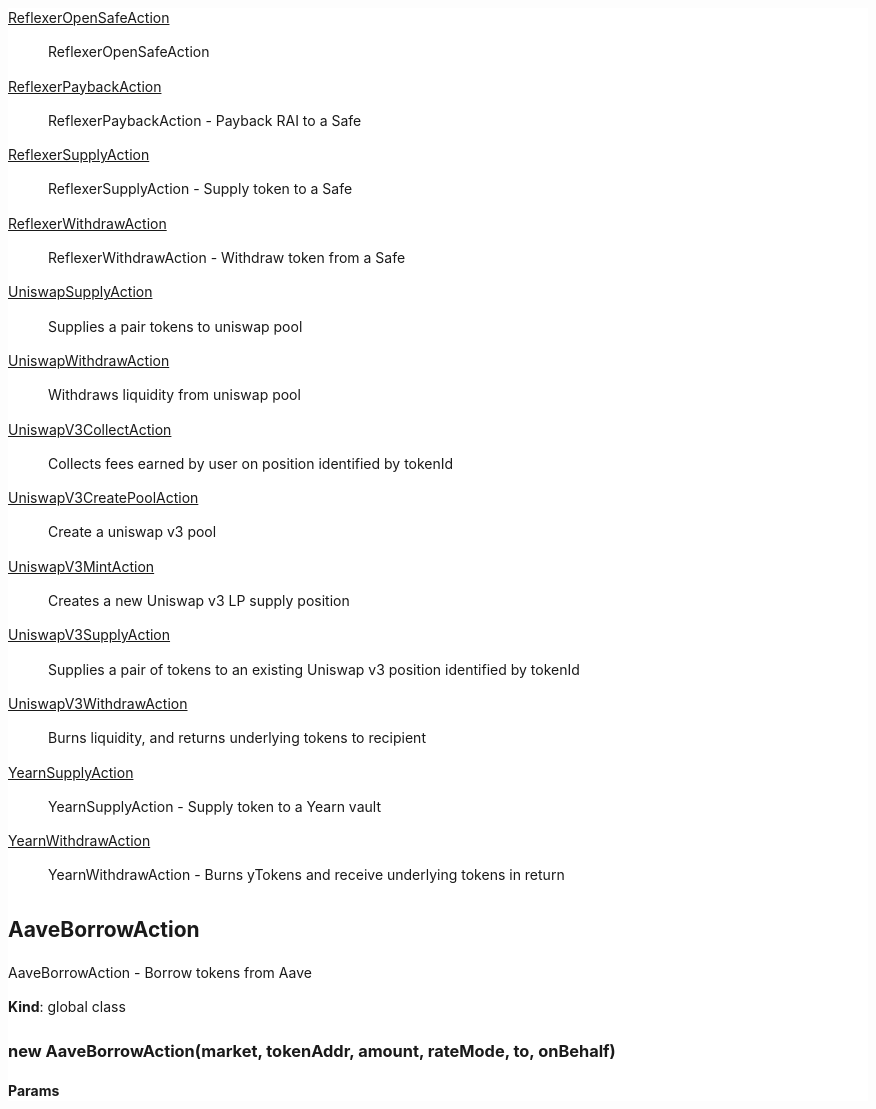 <dt><a href="#ReflexerOpenSafeAction">ReflexerOpenSafeAction</a></dt>
<dd><p>ReflexerOpenSafeAction</p>
</dd>
<dt><a href="#ReflexerPaybackAction">ReflexerPaybackAction</a></dt>
<dd><p>ReflexerPaybackAction - Payback RAI to a Safe</p>
</dd>
<dt><a href="#ReflexerSupplyAction">ReflexerSupplyAction</a></dt>
<dd><p>ReflexerSupplyAction - Supply token to a Safe</p>
</dd>
<dt><a href="#ReflexerWithdrawAction">ReflexerWithdrawAction</a></dt>
<dd><p>ReflexerWithdrawAction - Withdraw token from a Safe</p>
</dd>
<dt><a href="#UniswapSupplyAction">UniswapSupplyAction</a></dt>
<dd><p>Supplies a pair tokens to uniswap pool</p>
</dd>
<dt><a href="#UniswapWithdrawAction">UniswapWithdrawAction</a></dt>
<dd><p>Withdraws liquidity from uniswap pool</p>
</dd>
<dt><a href="#UniswapV3CollectAction">UniswapV3CollectAction</a></dt>
<dd><p>Collects fees earned by user on position identified by tokenId</p>
</dd>
<dt><a href="#UniswapV3CreatePoolAction">UniswapV3CreatePoolAction</a></dt>
<dd><p>Create a uniswap v3 pool</p>
</dd>
<dt><a href="#UniswapV3MintAction">UniswapV3MintAction</a></dt>
<dd><p>Creates a new Uniswap v3 LP supply position</p>
</dd>
<dt><a href="#UniswapV3SupplyAction">UniswapV3SupplyAction</a></dt>
<dd><p>Supplies a pair of tokens to an existing Uniswap v3 position identified by tokenId</p>
</dd>
<dt><a href="#UniswapV3WithdrawAction">UniswapV3WithdrawAction</a></dt>
<dd><p>Burns liquidity, and returns underlying tokens to recipient</p>
</dd>
<dt><a href="#YearnSupplyAction">YearnSupplyAction</a></dt>
<dd><p>YearnSupplyAction - Supply token to a Yearn vault</p>
</dd>
<dt><a href="#YearnWithdrawAction">YearnWithdrawAction</a></dt>
<dd><p>YearnWithdrawAction - Burns yTokens and receive underlying tokens in return</p>
</dd>
</dl>

<a name="AaveBorrowAction"></a>

## AaveBorrowAction
AaveBorrowAction - Borrow tokens from Aave

**Kind**: global class  
<a name="new_AaveBorrowAction_new"></a>

### new AaveBorrowAction(market, tokenAddr, amount, rateMode, to, onBehalf)
**Params**
